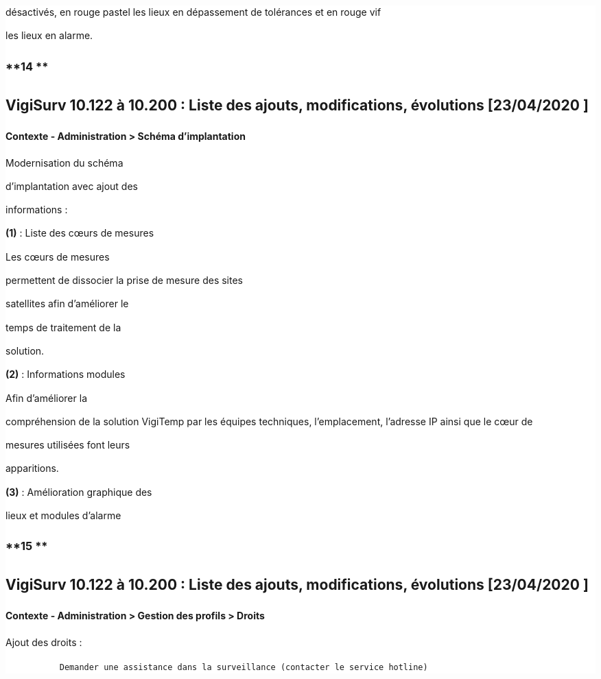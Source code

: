 désactivés, en rouge pastel les lieux en
dépassement de tolérances et en rouge vif

les lieux en alarme.
### **14 **

## VigiSurv 10.122 à 10.200 : Liste des ajouts, modifications, évolutions [23/04/2020 ]
#### Contexte - Administration > Schéma d’implantation

Modernisation du schéma

d’implantation avec ajout des

informations :

**(1)** : Liste des cœurs de mesures

Les cœurs de mesures

permettent de dissocier la
prise de mesure des sites

satellites afin d’améliorer le

temps de traitement de la

solution.

**(2)** : Informations modules

Afin d’améliorer la

compréhension de la
solution VigiTemp par les
équipes techniques,
l’emplacement, l’adresse IP
ainsi que le cœur de

mesures utilisées font leurs

apparitions.

**(3)** : Amélioration graphique des

lieux et modules d’alarme
### **15 **

## VigiSurv 10.122 à 10.200 : Liste des ajouts, modifications, évolutions [23/04/2020 ]
#### Contexte - Administration > Gestion des profils > Droits

Ajout des droits :

               Demander une assistance dans la surveillance (contacter le service hotline)
